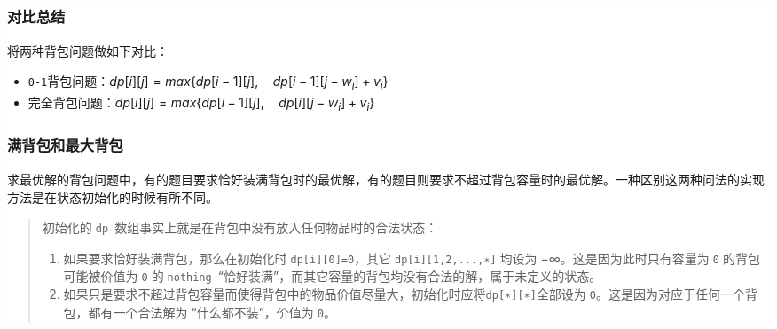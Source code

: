 ### 对比总结

将两种背包问题做如下对比：

+ `0-1`背包问题：$dp[i][j] = max\{dp[i - 1][j],\quad dp[i - 1][j - w_i] + v_i\}$
+ 完全背包问题：$dp[i][j] = max\{dp[i - 1][j],\quad dp[i][j - w_i] + v_i\}$

### 满背包和最大背包

求最优解的背包问题中，有的题目要求恰好装满背包时的最优解，有的题目则要求不超过背包容量时的最优解。一种区别这两种问法的实现方法是在状态初始化的时候有所不同。

> 初始化的 `dp `数组事实上就是在背包中没有放入任何物品时的合法状态：
>
> 1. 如果要求恰好装满背包，那么在初始化时 `dp[i][0]=0`，其它 `dp[i][1,2,...,∗]` 均设为 $− ∞$。这是因为此时只有容量为 `0` 的背包可能被价值为 `0` 的 `nothing `“恰好装满”，而其它容量的背包均没有合法的解，属于未定义的状态。
> 2. 如果只是要求不超过背包容量而使得背包中的物品价值尽量大，初始化时应将` dp[∗][∗] `全部设为 `0`。这是因为对应于任何一个背包，都有一个合法解为 “什么都不装”，价值为 `0`。
